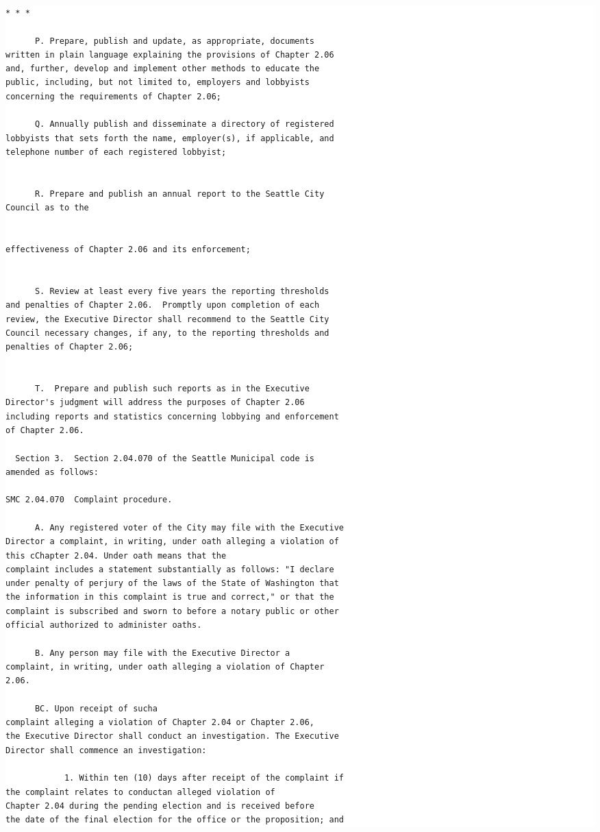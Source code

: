     * * *  
  
          P. Prepare, publish and update, as appropriate, documents  
    written in plain language explaining the provisions of Chapter 2.06  
    and, further, develop and implement other methods to educate the  
    public, including, but not limited to, employers and lobbyists  
    concerning the requirements of Chapter 2.06;  
  
          Q. Annually publish and disseminate a directory of registered  
    lobbyists that sets forth the name, employer(s), if applicable, and  
    telephone number of each registered lobbyist;  
  
  
          R. Prepare and publish an annual report to the Seattle City  
    Council as to the  
  
  
    effectiveness of Chapter 2.06 and its enforcement;  
  
  
          S. Review at least every five years the reporting thresholds  
    and penalties of Chapter 2.06.  Promptly upon completion of each  
    review, the Executive Director shall recommend to the Seattle City  
    Council necessary changes, if any, to the reporting thresholds and  
    penalties of Chapter 2.06;  
  
  
          T.  Prepare and publish such reports as in the Executive  
    Director's judgment will address the purposes of Chapter 2.06  
    including reports and statistics concerning lobbying and enforcement  
    of Chapter 2.06.  
  
      Section 3.  Section 2.04.070 of the Seattle Municipal code is  
    amended as follows:  
  
    SMC 2.04.070  Complaint procedure.  
  
          A. Any registered voter of the City may file with the Executive  
    Director a complaint, in writing, under oath alleging a violation of  
    this cChapter 2.04. Under oath means that the  
    complaint includes a statement substantially as follows: "I declare  
    under penalty of perjury of the laws of the State of Washington that  
    the information in this complaint is true and correct," or that the  
    complaint is subscribed and sworn to before a notary public or other  
    official authorized to administer oaths.  
  
          B. Any person may file with the Executive Director a  
    complaint, in writing, under oath alleging a violation of Chapter  
    2.06.  
  
          BC. Upon receipt of sucha  
    complaint alleging a violation of Chapter 2.04 or Chapter 2.06,  
    the Executive Director shall conduct an investigation. The Executive  
    Director shall commence an investigation:  
  
                1. Within ten (10) days after receipt of the complaint if  
    the complaint relates to conductan alleged violation of  
    Chapter 2.04 during the pending election and is received before  
    the date of the final election for the office or the proposition; and  
  